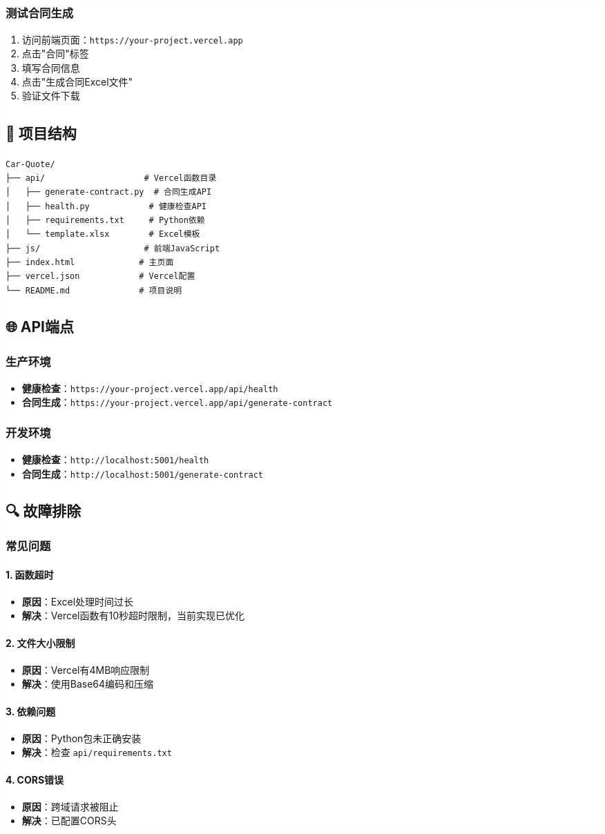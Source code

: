 ### 测试合同生成
1. 访问前端页面：`https://your-project.vercel.app`
2. 点击"合同"标签
3. 填写合同信息
4. 点击"生成合同Excel文件"
5. 验证文件下载

## 📁 项目结构

```
Car-Quote/
├── api/                    # Vercel函数目录
│   ├── generate-contract.py  # 合同生成API
│   ├── health.py            # 健康检查API
│   ├── requirements.txt     # Python依赖
│   └── template.xlsx        # Excel模板
├── js/                     # 前端JavaScript
├── index.html             # 主页面
├── vercel.json            # Vercel配置
└── README.md              # 项目说明
```

## 🌐 API端点

### 生产环境
- **健康检查**：`https://your-project.vercel.app/api/health`
- **合同生成**：`https://your-project.vercel.app/api/generate-contract`

### 开发环境
- **健康检查**：`http://localhost:5001/health`
- **合同生成**：`http://localhost:5001/generate-contract`

## 🔍 故障排除

### 常见问题

#### 1. 函数超时
- **原因**：Excel处理时间过长
- **解决**：Vercel函数有10秒超时限制，当前实现已优化

#### 2. 文件大小限制
- **原因**：Vercel有4MB响应限制
- **解决**：使用Base64编码和压缩

#### 3. 依赖问题
- **原因**：Python包未正确安装
- **解决**：检查 `api/requirements.txt`

#### 4. CORS错误
- **原因**：跨域请求被阻止
- **解决**：已配置CORS头
